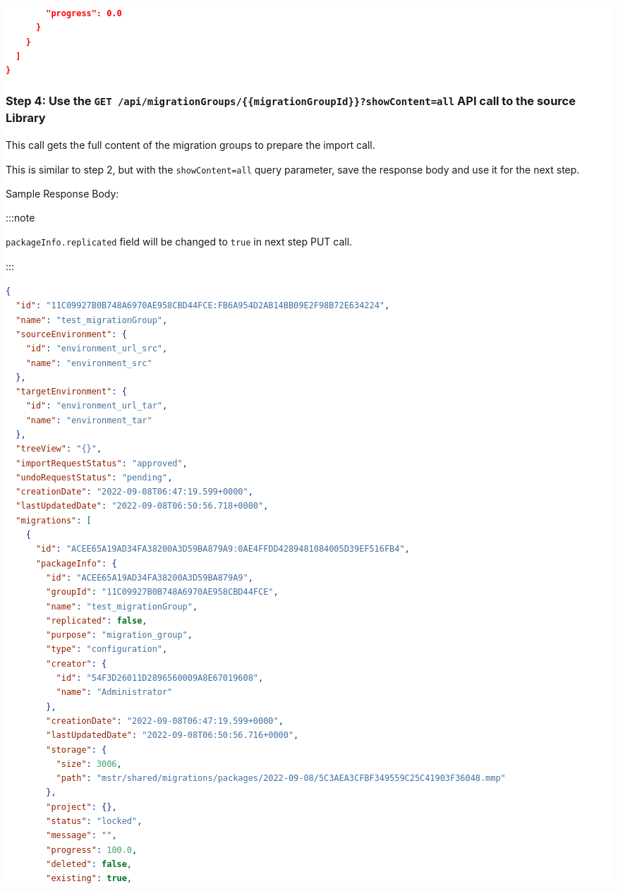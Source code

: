 ```json
        "progress": 0.0
      }
    }
  ]
}
```

### Step 4: Use the `GET /api/migrationGroups/{{migrationGroupId}}?showContent=all` API call to the source Library

This call gets the full content of the migration groups to prepare the import call.

This is similar to step 2, but with the `showContent=all` query parameter, save the response body and use it for the next step.

Sample Response Body:

:::note

`packageInfo.replicated` field will be changed to `true` in next step PUT call.

:::

```json
{
  "id": "11C09927B0B748A6970AE958CBD44FCE:FB6A954D2AB14BB09E2F98B72E634224",
  "name": "test_migrationGroup",
  "sourceEnvironment": {
    "id": "environment_url_src",
    "name": "environment_src"
  },
  "targetEnvironment": {
    "id": "environment_url_tar",
    "name": "environment_tar"
  },
  "treeView": "{}",
  "importRequestStatus": "approved",
  "undoRequestStatus": "pending",
  "creationDate": "2022-09-08T06:47:19.599+0000",
  "lastUpdatedDate": "2022-09-08T06:50:56.718+0000",
  "migrations": [
    {
      "id": "ACEE65A19AD34FA38200A3D59BA879A9:0AE4FFDD4289481084005D39EF516FB4",
      "packageInfo": {
        "id": "ACEE65A19AD34FA38200A3D59BA879A9",
        "groupId": "11C09927B0B748A6970AE958CBD44FCE",
        "name": "test_migrationGroup",
        "replicated": false,
        "purpose": "migration_group",
        "type": "configuration",
        "creator": {
          "id": "54F3D26011D2896560009A8E67019608",
          "name": "Administrator"
        },
        "creationDate": "2022-09-08T06:47:19.599+0000",
        "lastUpdatedDate": "2022-09-08T06:50:56.716+0000",
        "storage": {
          "size": 3006,
          "path": "mstr/shared/migrations/packages/2022-09-08/5C3AEA3CFBF349559C25C41903F36048.mmp"
        },
        "project": {},
        "status": "locked",
        "message": "",
        "progress": 100.0,
        "deleted": false,
        "existing": true,
```